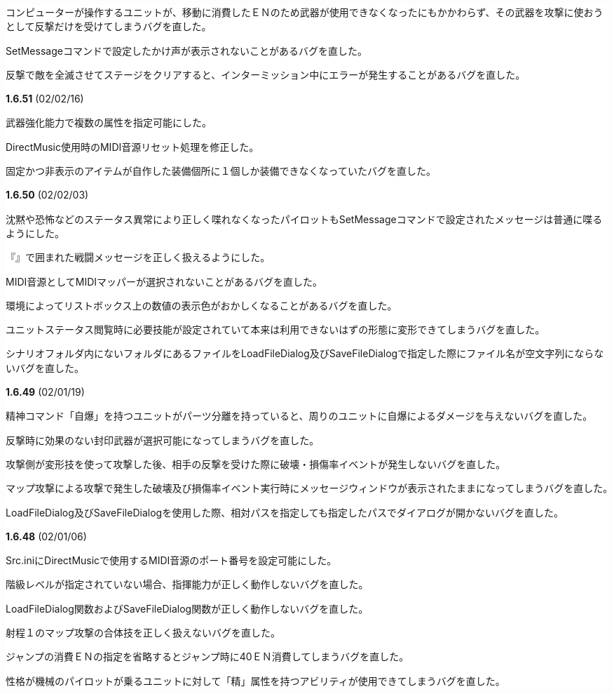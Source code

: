 コンピューターが操作するユニットが、移動に消費したＥＮのため武器が使用できなくなったにもかかわらず、その武器を攻撃に使おうとして反撃だけを受けてしまうバグを直した。

SetMessageコマンドで設定したかけ声が表示されないことがあるバグを直した。

反撃で敵を全滅させてステージをクリアすると、インターミッション中にエラーが発生することがあるバグを直した。

**1.6.51** (02/02/16)

武器強化能力で複数の属性を指定可能にした。

DirectMusic使用時のMIDI音源リセット処理を修正した。

固定かつ非表示のアイテムが自作した装備個所に１個しか装備できなくなっていたバグを直した。

**1.6.50** (02/02/03)

沈黙や恐怖などのステータス異常により正しく喋れなくなったパイロットもSetMessageコマンドで設定されたメッセージは普通に喋るようにした。

『』で囲まれた戦闘メッセージを正しく扱えるようにした。

MIDI音源としてMIDIマッパーが選択されないことがあるバグを直した。

環境によってリストボックス上の数値の表示色がおかしくなることがあるバグを直した。

ユニットステータス閲覧時に必要技能が設定されていて本来は利用できないはずの形態に変形できてしまうバグを直した。

シナリオフォルダ内にないフォルダにあるファイルをLoadFileDialog及びSaveFileDialogで指定した際にファイル名が空文字列にならないバグを直した。

**1.6.49** (02/01/19)

精神コマンド「自爆」を持つユニットがパーツ分離を持っていると、周りのユニットに自爆によるダメージを与えないバグを直した。

反撃時に効果のない封印武器が選択可能になってしまうバグを直した｡

攻撃側が変形技を使って攻撃した後、相手の反撃を受けた際に破壊・損傷率イベントが発生しないバグを直した。

マップ攻撃による攻撃で発生した破壊及び損傷率イベント実行時にメッセージウィンドウが表示されたままになってしまうバグを直した｡

LoadFileDialog及びSaveFileDialogを使用した際、相対パスを指定しても指定したパスでダイアログが開かないバグを直した。

**1.6.48** (02/01/06)

Src.iniにDirectMusicで使用するMIDI音源のポート番号を設定可能にした。

階級レベルが指定されていない場合、指揮能力が正しく動作しないバグを直した。

LoadFileDialog関数およびSaveFileDialog関数が正しく動作しないバグを直した。

射程１のマップ攻撃の合体技を正しく扱えないバグを直した。

ジャンプの消費ＥＮの指定を省略するとジャンプ時に40ＥＮ消費してしまうバグを直した。

性格が機械のパイロットが乗るユニットに対して「精」属性を持つアビリティが使用できてしまうバグを直した。
